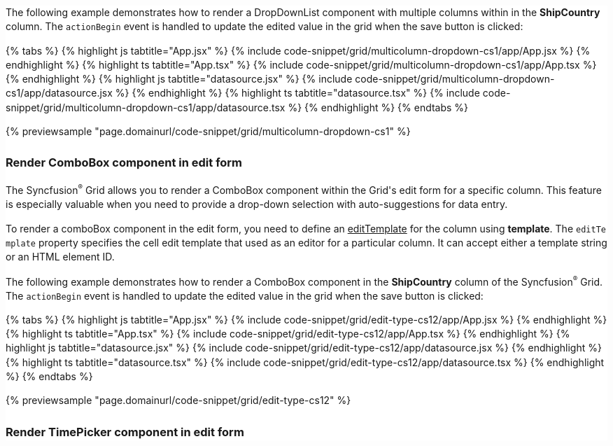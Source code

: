 The following example demonstrates how to render a DropDownList component with multiple columns within in the **ShipCountry** column. The `actionBegin` event is handled to update the edited value in the grid when the save button is clicked:

{% tabs %}
{% highlight js tabtitle="App.jsx" %}
{% include code-snippet/grid/multicolumn-dropdown-cs1/app/App.jsx %}
{% endhighlight %}
{% highlight ts tabtitle="App.tsx" %}
{% include code-snippet/grid/multicolumn-dropdown-cs1/app/App.tsx %}
{% endhighlight %}
{% highlight js tabtitle="datasource.jsx" %}
{% include code-snippet/grid/multicolumn-dropdown-cs1/app/datasource.jsx %}
{% endhighlight %}
{% highlight ts tabtitle="datasource.tsx" %}
{% include code-snippet/grid/multicolumn-dropdown-cs1/app/datasource.tsx %}
{% endhighlight %}
{% endtabs %}

 {% previewsample "page.domainurl/code-snippet/grid/multicolumn-dropdown-cs1" %}

### Render ComboBox component in edit form 

The Syncfusion<sup style="font-size:70%">&reg;</sup> Grid allows you to render a ComboBox component within the Grid's edit form for a specific column. This feature is especially valuable when you need to provide a drop-down selection with auto-suggestions for data entry.

To render a comboBox component in the edit form, you need to define an [editTemplate](https://ej2.syncfusion.com/react/documentation/api/grid/column/#edittemplate) for the column using **template**. The `editTemplate` property specifies the cell edit template that used as an editor for a particular column. It can accept either a template string or an HTML element ID.

The following example demonstrates how to render a ComboBox component in the **ShipCountry** column of the Syncfusion<sup style="font-size:70%">&reg;</sup> Grid. The `actionBegin` event is handled to update the edited value in the grid when the save button is clicked:

{% tabs %}
{% highlight js tabtitle="App.jsx" %}
{% include code-snippet/grid/edit-type-cs12/app/App.jsx %}
{% endhighlight %}
{% highlight ts tabtitle="App.tsx" %}
{% include code-snippet/grid/edit-type-cs12/app/App.tsx %}
{% endhighlight %}
{% highlight js tabtitle="datasource.jsx" %}
{% include code-snippet/grid/edit-type-cs12/app/datasource.jsx %}
{% endhighlight %}
{% highlight ts tabtitle="datasource.tsx" %}
{% include code-snippet/grid/edit-type-cs12/app/datasource.tsx %}
{% endhighlight %}
{% endtabs %}

 {% previewsample "page.domainurl/code-snippet/grid/edit-type-cs12" %}

### Render TimePicker component in edit form 
